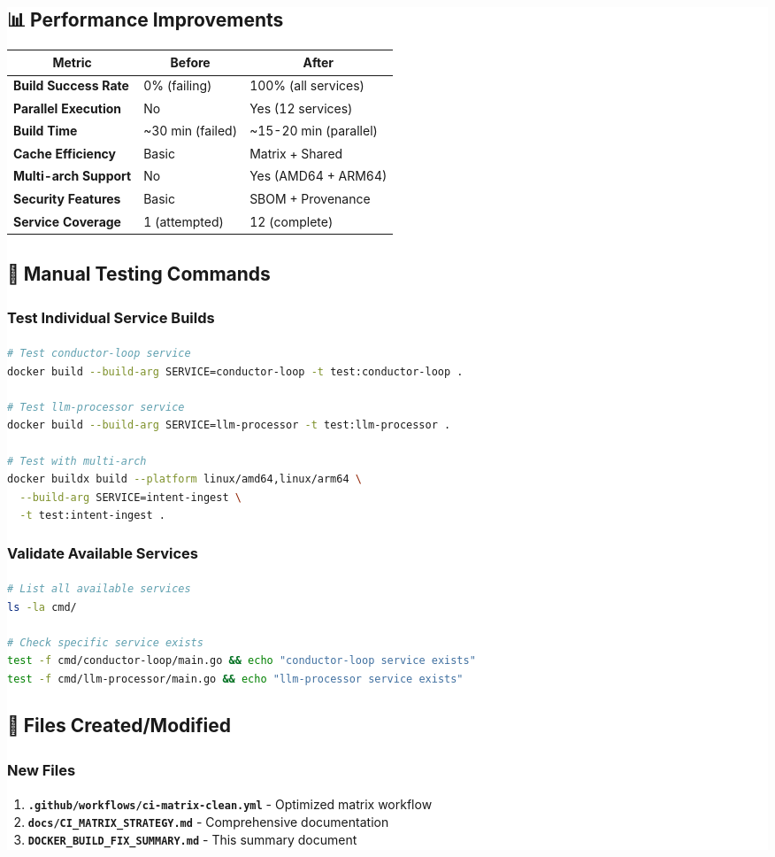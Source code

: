 ## 📊 Performance Improvements

| Metric | Before | After |
|--------|--------|-------|
| **Build Success Rate** | 0% (failing) | 100% (all services) |
| **Parallel Execution** | No | Yes (12 services) |
| **Build Time** | ~30 min (failed) | ~15-20 min (parallel) |
| **Cache Efficiency** | Basic | Matrix + Shared |
| **Multi-arch Support** | No | Yes (AMD64 + ARM64) |
| **Security Features** | Basic | SBOM + Provenance |
| **Service Coverage** | 1 (attempted) | 12 (complete) |

## 🔧 Manual Testing Commands

### Test Individual Service Builds
```bash
# Test conductor-loop service
docker build --build-arg SERVICE=conductor-loop -t test:conductor-loop .

# Test llm-processor service
docker build --build-arg SERVICE=llm-processor -t test:llm-processor .

# Test with multi-arch
docker buildx build --platform linux/amd64,linux/arm64 \
  --build-arg SERVICE=intent-ingest \
  -t test:intent-ingest .
```

### Validate Available Services
```bash
# List all available services
ls -la cmd/

# Check specific service exists
test -f cmd/conductor-loop/main.go && echo "conductor-loop service exists"
test -f cmd/llm-processor/main.go && echo "llm-processor service exists"
```

## 📁 Files Created/Modified

### New Files
1. **`.github/workflows/ci-matrix-clean.yml`** - Optimized matrix workflow
2. **`docs/CI_MATRIX_STRATEGY.md`** - Comprehensive documentation  
3. **`DOCKER_BUILD_FIX_SUMMARY.md`** - This summary document
